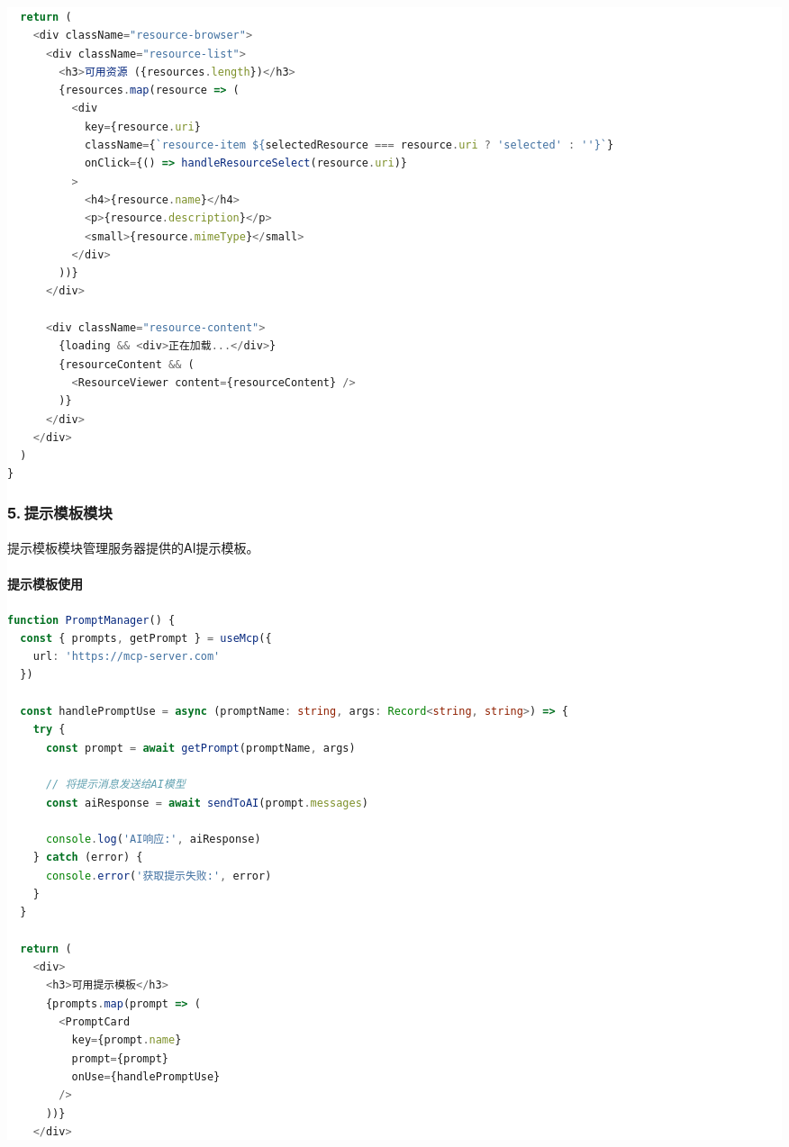 ```typescript
  return (
    <div className="resource-browser">
      <div className="resource-list">
        <h3>可用资源 ({resources.length})</h3>
        {resources.map(resource => (
          <div
            key={resource.uri}
            className={`resource-item ${selectedResource === resource.uri ? 'selected' : ''}`}
            onClick={() => handleResourceSelect(resource.uri)}
          >
            <h4>{resource.name}</h4>
            <p>{resource.description}</p>
            <small>{resource.mimeType}</small>
          </div>
        ))}
      </div>

      <div className="resource-content">
        {loading && <div>正在加载...</div>}
        {resourceContent && (
          <ResourceViewer content={resourceContent} />
        )}
      </div>
    </div>
  )
}
```

### 5. 提示模板模块

提示模板模块管理服务器提供的AI提示模板。

#### 提示模板使用

```typescript
function PromptManager() {
  const { prompts, getPrompt } = useMcp({
    url: 'https://mcp-server.com'
  })

  const handlePromptUse = async (promptName: string, args: Record<string, string>) => {
    try {
      const prompt = await getPrompt(promptName, args)

      // 将提示消息发送给AI模型
      const aiResponse = await sendToAI(prompt.messages)

      console.log('AI响应:', aiResponse)
    } catch (error) {
      console.error('获取提示失败:', error)
    }
  }

  return (
    <div>
      <h3>可用提示模板</h3>
      {prompts.map(prompt => (
        <PromptCard
          key={prompt.name}
          prompt={prompt}
          onUse={handlePromptUse}
        />
      ))}
    </div>
```
